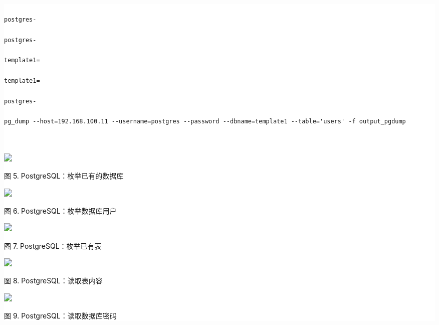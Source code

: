 ```

postgres-

postgres-

template1=

template1=

postgres-

pg_dump --host=192.168.100.11 --username=postgres --password --dbname=template1 --table='users' -f output_pgdump



```



[![](/Users/seven/Desktop/pocs/database/postgresql/postgresql渗透技巧.assets/t01dd3caa3f334f1ffd.png)](https://p1.ssl.qhimg.com/t01dd3caa3f334f1ffd.png)



图 5. PostgreSQL：枚举已有的数据库



[![](/Users/seven/Desktop/pocs/database/postgresql/postgresql渗透技巧.assets/t01cdf574f87ec66763.png)](https://p2.ssl.qhimg.com/t01cdf574f87ec66763.png)



图 6. PostgreSQL：枚举数据库用户



[![](/Users/seven/Desktop/pocs/database/postgresql/postgresql渗透技巧.assets/t01d4d80433f9ed306f.png)](https://p2.ssl.qhimg.com/t01d4d80433f9ed306f.png)



图 7. PostgreSQL：枚举已有表



[![](/Users/seven/Desktop/pocs/database/postgresql/postgresql渗透技巧.assets/t0132e237bdf54b8a1c.png)](https://p4.ssl.qhimg.com/t0132e237bdf54b8a1c.png)



图 8. PostgreSQL：读取表内容



[![](/Users/seven/Desktop/pocs/database/postgresql/postgresql渗透技巧.assets/t01b945d883e647578c.png)](https://p5.ssl.qhimg.com/t01b945d883e647578c.png)



图 9. PostgreSQL：读取数据库密码


